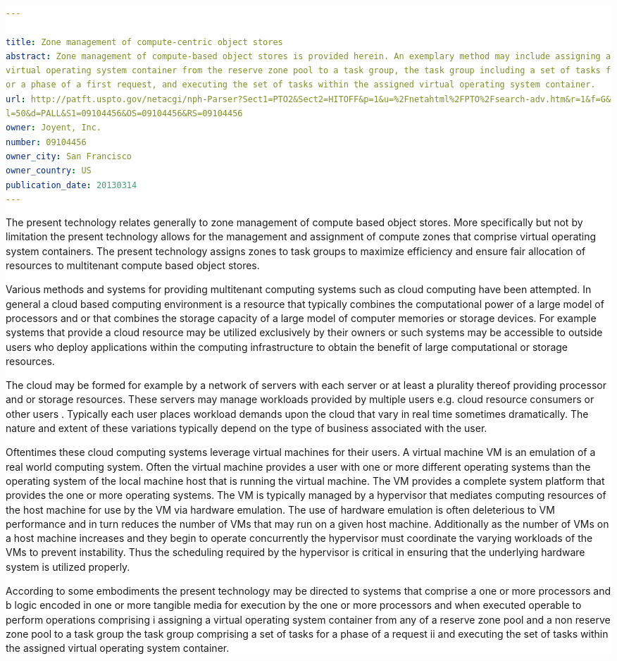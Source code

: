 ```yaml
---

title: Zone management of compute-centric object stores
abstract: Zone management of compute-based object stores is provided herein. An exemplary method may include assigning a virtual operating system container from the reserve zone pool to a task group, the task group including a set of tasks for a phase of a first request, and executing the set of tasks within the assigned virtual operating system container.
url: http://patft.uspto.gov/netacgi/nph-Parser?Sect1=PTO2&Sect2=HITOFF&p=1&u=%2Fnetahtml%2FPTO%2Fsearch-adv.htm&r=1&f=G&l=50&d=PALL&S1=09104456&OS=09104456&RS=09104456
owner: Joyent, Inc.
number: 09104456
owner_city: San Francisco
owner_country: US
publication_date: 20130314
---
```

The present technology relates generally to zone management of compute based object stores. More specifically but not by limitation the present technology allows for the management and assignment of compute zones that comprise virtual operating system containers. The present technology assigns zones to task groups to maximize efficiency and ensure fair allocation of resources to multitenant compute based object stores.

Various methods and systems for providing multitenant computing systems such as cloud computing have been attempted. In general a cloud based computing environment is a resource that typically combines the computational power of a large model of processors and or that combines the storage capacity of a large model of computer memories or storage devices. For example systems that provide a cloud resource may be utilized exclusively by their owners or such systems may be accessible to outside users who deploy applications within the computing infrastructure to obtain the benefit of large computational or storage resources.

The cloud may be formed for example by a network of servers with each server or at least a plurality thereof providing processor and or storage resources. These servers may manage workloads provided by multiple users e.g. cloud resource consumers or other users . Typically each user places workload demands upon the cloud that vary in real time sometimes dramatically. The nature and extent of these variations typically depend on the type of business associated with the user.

Oftentimes these cloud computing systems leverage virtual machines for their users. A virtual machine VM is an emulation of a real world computing system. Often the virtual machine provides a user with one or more different operating systems than the operating system of the local machine host that is running the virtual machine. The VM provides a complete system platform that provides the one or more operating systems. The VM is typically managed by a hypervisor that mediates computing resources of the host machine for use by the VM via hardware emulation. The use of hardware emulation is often deleterious to VM performance and in turn reduces the number of VMs that may run on a given host machine. Additionally as the number of VMs on a host machine increases and they begin to operate concurrently the hypervisor must coordinate the varying workloads of the VMs to prevent instability. Thus the scheduling required by the hypervisor is critical in ensuring that the underlying hardware system is utilized properly.

According to some embodiments the present technology may be directed to systems that comprise a one or more processors and b logic encoded in one or more tangible media for execution by the one or more processors and when executed operable to perform operations comprising i assigning a virtual operating system container from any of a reserve zone pool and a non reserve zone pool to a task group the task group comprising a set of tasks for a phase of a request ii and executing the set of tasks within the assigned virtual operating system container.
